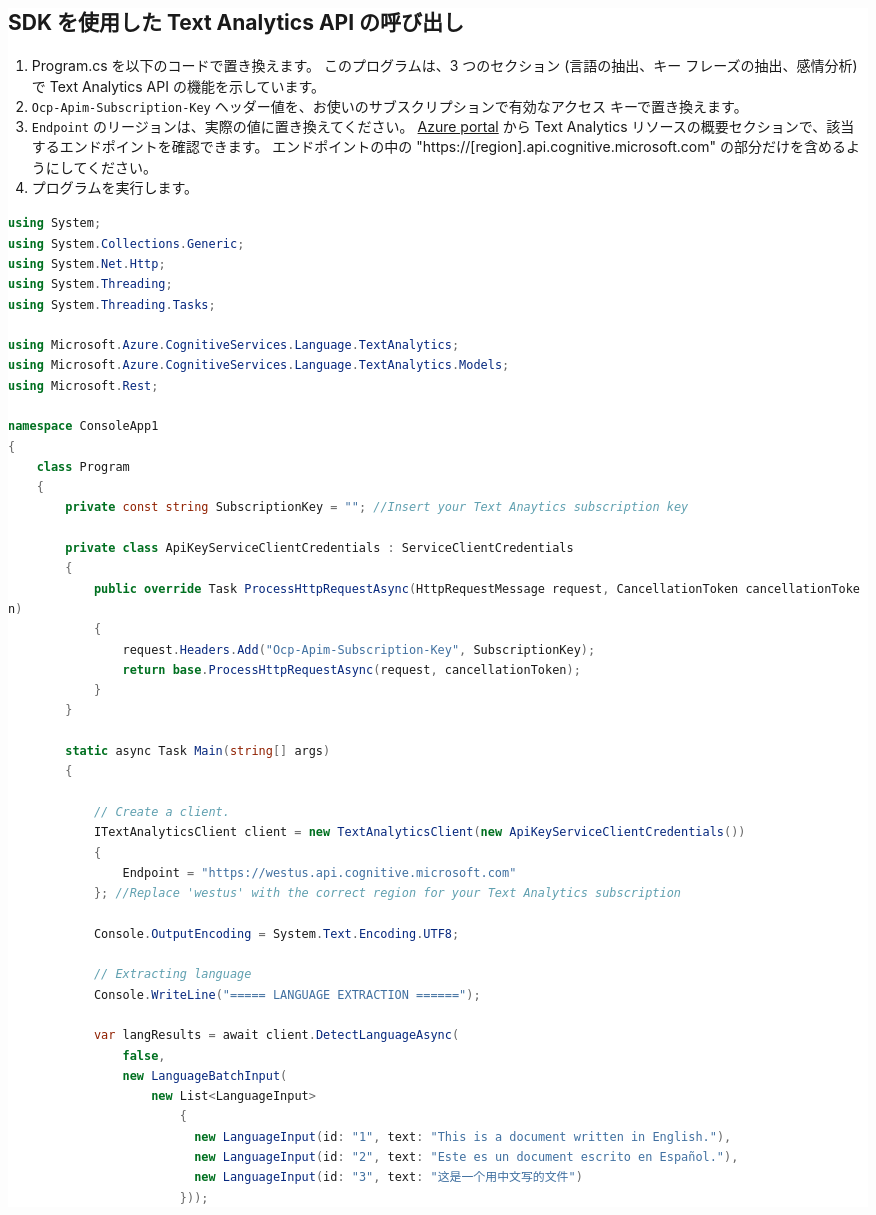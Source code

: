 ## <a name="call-the-text-analytics-api-using-the-sdk"></a>SDK を使用した Text Analytics API の呼び出し

1. Program.cs を以下のコードで置き換えます。 このプログラムは、3 つのセクション (言語の抽出、キー フレーズの抽出、感情分析) で Text Analytics API の機能を示しています。
1. `Ocp-Apim-Subscription-Key` ヘッダー値を、お使いのサブスクリプションで有効なアクセス キーで置き換えます。
1. `Endpoint` のリージョンは、実際の値に置き換えてください。 [Azure portal](<https://ms.portal.azure.com>) から Text Analytics リソースの概要セクションで、該当するエンドポイントを確認できます。 エンドポイントの中の "https://[region].api.cognitive.microsoft.com" の部分だけを含めるようにしてください。
1. プログラムを実行します。

```csharp
using System;
using System.Collections.Generic;
using System.Net.Http;
using System.Threading;
using System.Threading.Tasks;

using Microsoft.Azure.CognitiveServices.Language.TextAnalytics;
using Microsoft.Azure.CognitiveServices.Language.TextAnalytics.Models;
using Microsoft.Rest;

namespace ConsoleApp1
{
    class Program
    {
        private const string SubscriptionKey = ""; //Insert your Text Anaytics subscription key

        private class ApiKeyServiceClientCredentials : ServiceClientCredentials
        {
            public override Task ProcessHttpRequestAsync(HttpRequestMessage request, CancellationToken cancellationToken)
            {
                request.Headers.Add("Ocp-Apim-Subscription-Key", SubscriptionKey);
                return base.ProcessHttpRequestAsync(request, cancellationToken);
            }
        }

        static async Task Main(string[] args)
        {

            // Create a client.
            ITextAnalyticsClient client = new TextAnalyticsClient(new ApiKeyServiceClientCredentials())
            {
                Endpoint = "https://westus.api.cognitive.microsoft.com"
            }; //Replace 'westus' with the correct region for your Text Analytics subscription

            Console.OutputEncoding = System.Text.Encoding.UTF8;

            // Extracting language
            Console.WriteLine("===== LANGUAGE EXTRACTION ======");

            var langResults = await client.DetectLanguageAsync(
                false,
                new LanguageBatchInput(
                    new List<LanguageInput>
                        {
                          new LanguageInput(id: "1", text: "This is a document written in English."),
                          new LanguageInput(id: "2", text: "Este es un document escrito en Español."),
                          new LanguageInput(id: "3", text: "这是一个用中文写的文件")
                        }));
```